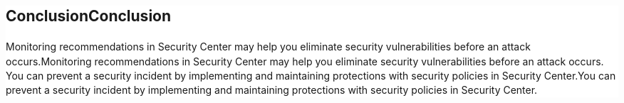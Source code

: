 ## <a name="conclusion"></a><span data-ttu-id="c6f4e-183">Conclusion</span><span class="sxs-lookup"><span data-stu-id="c6f4e-183">Conclusion</span></span>
<span data-ttu-id="c6f4e-184">Monitoring recommendations in Security Center may help you eliminate security vulnerabilities before an attack occurs.</span><span class="sxs-lookup"><span data-stu-id="c6f4e-184">Monitoring recommendations in Security Center may help you eliminate security vulnerabilities before an attack occurs.</span></span> <span data-ttu-id="c6f4e-185">You can prevent a security incident by implementing and maintaining protections with security policies in Security Center.</span><span class="sxs-lookup"><span data-stu-id="c6f4e-185">You can prevent a security incident by implementing and maintaining protections with security policies in Security Center.</span></span>


[1]: https://docstestmedia1.blob.core.windows.net/azure-media/articles/security-center/media/security-center-using-recommendations/security-center-policy-inheritance.png
[2]: https://docstestmedia1.blob.core.windows.net/azure-media/articles/security-center/media/security-center-using-recommendations/scenario-roles.png
[3]: https://docstestmedia1.blob.core.windows.net/azure-media/articles/security-center/media/security-center-using-recommendations/select-recommendations-tile.png
[4]: https://docstestmedia1.blob.core.windows.net/azure-media/articles/security-center/media/security-center-using-recommendations/install-endpoint-protection.png
[5]:https://docstestmedia1.blob.core.windows.net/azure-media/articles/security-center/media/security-center-using-recommendations/microsoft-antimalware.png
[6]: https://docstestmedia1.blob.core.windows.net/azure-media/articles/security-center/media/security-center-using-recommendations/provide-security-contact-details.png
[7]: https://docstestmedia1.blob.core.windows.net/azure-media/articles/security-center/media/security-center-using-recommendations/dismiss-recommendation.png







